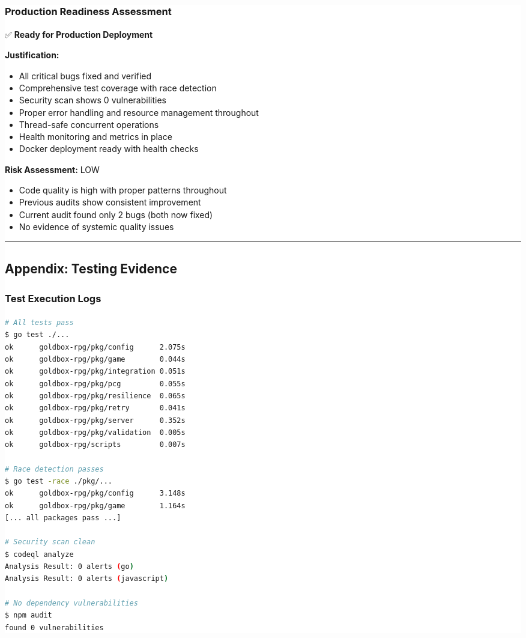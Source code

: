 ### Production Readiness Assessment
✅ **Ready for Production Deployment**

**Justification:**
- All critical bugs fixed and verified
- Comprehensive test coverage with race detection
- Security scan shows 0 vulnerabilities
- Proper error handling and resource management throughout
- Thread-safe concurrent operations
- Health monitoring and metrics in place
- Docker deployment ready with health checks

**Risk Assessment:** LOW
- Code quality is high with proper patterns throughout
- Previous audits show consistent improvement
- Current audit found only 2 bugs (both now fixed)
- No evidence of systemic quality issues

---

## Appendix: Testing Evidence

### Test Execution Logs
```bash
# All tests pass
$ go test ./...
ok      goldbox-rpg/pkg/config      2.075s
ok      goldbox-rpg/pkg/game        0.044s
ok      goldbox-rpg/pkg/integration 0.051s
ok      goldbox-rpg/pkg/pcg         0.055s
ok      goldbox-rpg/pkg/resilience  0.065s
ok      goldbox-rpg/pkg/retry       0.041s
ok      goldbox-rpg/pkg/server      0.352s
ok      goldbox-rpg/pkg/validation  0.005s
ok      goldbox-rpg/scripts         0.007s

# Race detection passes
$ go test -race ./pkg/...
ok      goldbox-rpg/pkg/config      3.148s
ok      goldbox-rpg/pkg/game        1.164s
[... all packages pass ...]

# Security scan clean
$ codeql analyze
Analysis Result: 0 alerts (go)
Analysis Result: 0 alerts (javascript)

# No dependency vulnerabilities
$ npm audit
found 0 vulnerabilities
```
